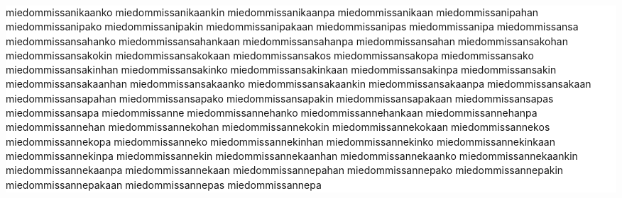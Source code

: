 miedommissanikaanko
miedommissanikaankin
miedommissanikaanpa
miedommissanikaan
miedommissanipahan
miedommissanipako
miedommissanipakin
miedommissanipakaan
miedommissanipas
miedommissanipa
miedommissansa
miedommissansahanko
miedommissansahankaan
miedommissansahanpa
miedommissansahan
miedommissansakohan
miedommissansakokin
miedommissansakokaan
miedommissansakos
miedommissansakopa
miedommissansako
miedommissansakinhan
miedommissansakinko
miedommissansakinkaan
miedommissansakinpa
miedommissansakin
miedommissansakaanhan
miedommissansakaanko
miedommissansakaankin
miedommissansakaanpa
miedommissansakaan
miedommissansapahan
miedommissansapako
miedommissansapakin
miedommissansapakaan
miedommissansapas
miedommissansapa
miedommissanne
miedommissannehanko
miedommissannehankaan
miedommissannehanpa
miedommissannehan
miedommissannekohan
miedommissannekokin
miedommissannekokaan
miedommissannekos
miedommissannekopa
miedommissanneko
miedommissannekinhan
miedommissannekinko
miedommissannekinkaan
miedommissannekinpa
miedommissannekin
miedommissannekaanhan
miedommissannekaanko
miedommissannekaankin
miedommissannekaanpa
miedommissannekaan
miedommissannepahan
miedommissannepako
miedommissannepakin
miedommissannepakaan
miedommissannepas
miedommissannepa